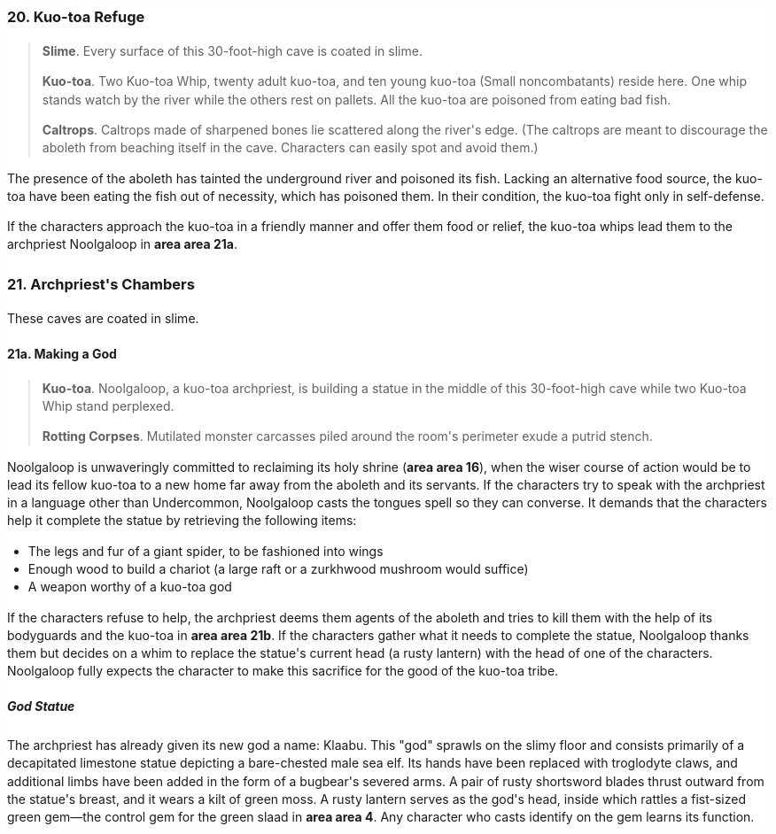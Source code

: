 ### 20. Kuo-toa Refuge

> **Slime**. Every surface of this 30-foot-high cave is coated in slime.
> 
> **Kuo-toa**. Two Kuo-toa Whip, twenty adult kuo-toa, and ten young kuo-toa (Small noncombatants) reside here. One whip stands watch by the river while the others rest on pallets. All the kuo-toa are <wc-fetch type="condition">poisoned</wc-fetch> from eating bad fish.
> 
> **Caltrops**. Caltrops made of sharpened bones lie scattered along the river's edge. (The caltrops are meant to discourage the aboleth from beaching itself in the cave. Characters can easily spot and avoid them.)

The presence of the aboleth has tainted the underground river and <wc-fetch type="condition">poisoned</wc-fetch> its fish. Lacking an alternative food source, the kuo-toa have been eating the fish out of necessity, which has <wc-fetch type="condition">poisoned</wc-fetch> them. In their condition, the kuo-toa fight only in self-defense.

If the characters approach the kuo-toa in a friendly manner and offer them food or relief, the kuo-toa whips lead them to the archpriest Noolgaloop in **area area 21a**.

### 21. Archpriest's Chambers

These caves are coated in slime.

#### 21a. Making a God

> **Kuo-toa**. Noolgaloop, a kuo-toa archpriest, is building a statue in the middle of this 30-foot-high cave while two Kuo-toa Whip stand perplexed.
> 
> **Rotting Corpses**. Mutilated monster carcasses piled around the room's perimeter exude a putrid stench.

Noolgaloop is unwaveringly committed to reclaiming its holy shrine (**area area 16**), when the wiser course of action would be to lead its fellow kuo-toa to a new home far away from the aboleth and its servants. If the characters try to speak with the archpriest in a language other than Undercommon, Noolgaloop casts the <wc-fetch type="spell">tongues</wc-fetch> spell so they can converse. It demands that the characters help it complete the statue by retrieving the following items:

- The legs and fur of a giant spider, to be fashioned into wings
- Enough wood to build a chariot (a large raft or a zurkhwood mushroom would suffice)
- A weapon worthy of a kuo-toa god

If the characters refuse to help, the archpriest deems them agents of the aboleth and tries to kill them with the help of its bodyguards and the kuo-toa in **area area 21b**. If the characters gather what it needs to complete the statue, Noolgaloop thanks them but decides on a whim to replace the statue's current head (a rusty lantern) with the head of one of the characters. Noolgaloop fully expects the character to make this sacrifice for the good of the kuo-toa tribe.

##### God Statue

The archpriest has already given its new god a name: Klaabu. This "god" sprawls on the slimy floor and consists primarily of a decapitated limestone statue depicting a bare-chested male sea elf. Its hands have been replaced with troglodyte claws, and additional limbs have been added in the form of a bugbear's severed arms. A pair of rusty shortsword blades thrust outward from the statue's breast, and it wears a kilt of green moss. A rusty lantern serves as the god's head, inside which rattles a fist-sized green gem—the control gem for the green slaad in **area area 4**. Any character who casts <wc-fetch type="spell">identify</wc-fetch> on the gem learns its function.
